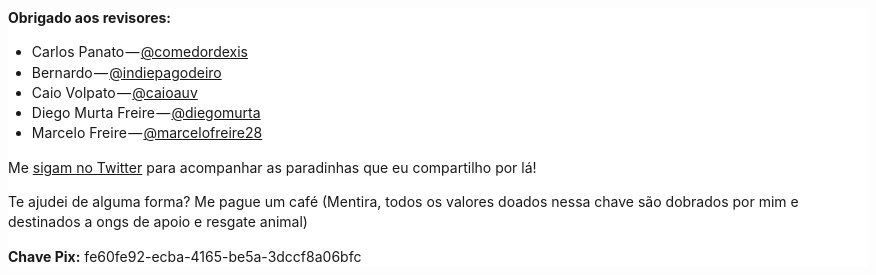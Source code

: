**Obrigado aos revisores:**
- Carlos Panato — [@comedordexis](https://twitter.com/comedordexis)
- Bernardo — [@indiepagodeiro](https://twitter.com/indiepagodeiro)
- Caio Volpato — [@caioauv](https://twitter.com/caioauv)
- Diego Murta Freire — [@diegomurta](https://twitter.com/diogomurta)
- Marcelo Freire — [@marcelofreire28](https://twitter.com/marcelofreire28)


Me [sigam no Twitter](https://twitter.com/fidelissauro) para acompanhar as paradinhas que eu compartilho por lá!

Te ajudei de alguma forma? Me pague um café (Mentira, todos os valores doados nessa chave são dobrados por mim e destinados a ongs de apoio e resgate animal)

**Chave Pix:** fe60fe92-ecba-4165-be5a-3dccf8a06bfc


